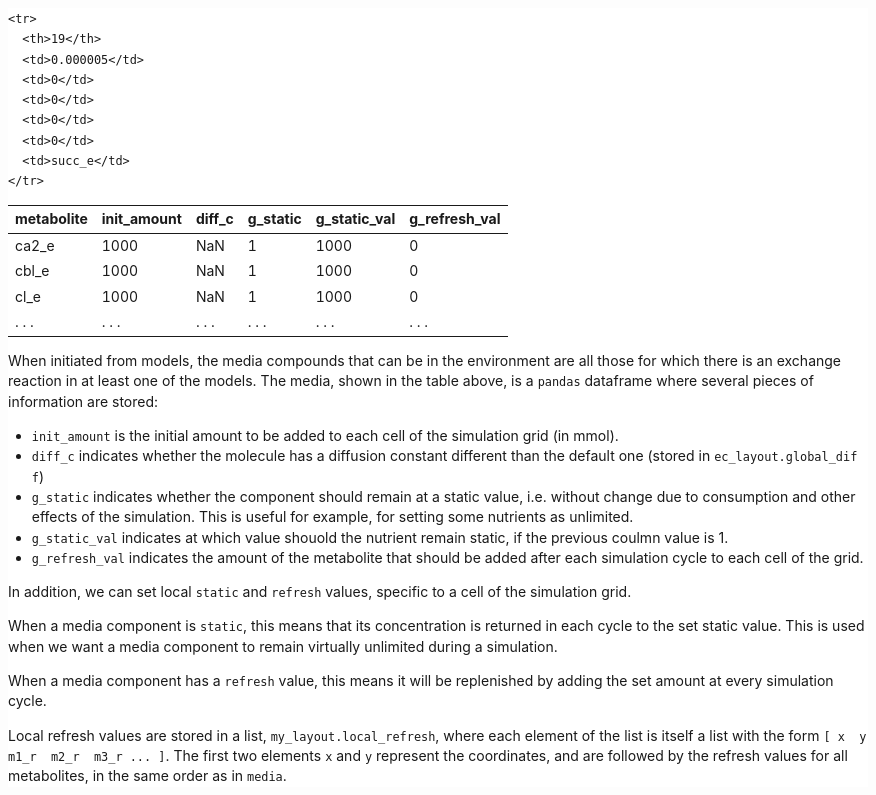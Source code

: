     <tr>
      <th>19</th>
      <td>0.000005</td>
      <td>0</td>
      <td>0</td>
      <td>0</td>
      <td>0</td>
      <td>succ_e</td>
    </tr>
  </tbody>
</table>
</div>



| metabolite | init_amount | diff_c | g_static | g_static_val | g_refresh_val |
|------------|-------------|--------|----------|--------------|---------------|
| ca2_e      | 1000        | NaN    | 1        | 1000         | 0             |
| cbl_e      | 1000        | NaN    | 1        | 1000         | 0             |
| cl_e       | 1000        | NaN    | 1        | 1000         | 0             |
| . . .      | . . .       | . . .  | . . .    | . . .        | . . .         |


When initiated from models, the media compounds that can be in the environment are all those for which there is an exchange reaction in at least one of the models. The media, shown in the table above, is a `pandas` dataframe where several pieces of information are stored:

* `init_amount` is the initial amount to be added to each cell of the simulation grid (in mmol). 
* `diff_c` indicates whether the molecule has a diffusion constant different than the default one (stored in `ec_layout.global_diff`)
* `g_static` indicates whether the component should remain at a static value, i.e. without change due to consumption and other effects of the simulation. This is useful for example, for setting some nutrients as unlimited. 
* `g_static_val` indicates at which value shouold the nutrient remain static, if the previous coulmn value is 1. 
* `g_refresh_val` indicates the amount of the metabolite that should be added after each simulation cycle to each cell of the grid. 


In addition, we can set local `static` and `refresh` values, specific to a cell of the simulation grid. 

When a media component is `static`, this means that its concentration is returned in each cycle to the set static value. This is used when we want a media component to remain virtually unlimited during a simulation. 

When a media component has a `refresh` value, this means it will be replenished by adding the set amount at every simulation cycle. 

Local refresh values are stored in a list, `my_layout.local_refresh`, where each element of the list is itself a list with the form `[ x  y  m1_r  m2_r  m3_r ... ]`. The first two elements `x` and `y` represent the coordinates, and are followed by the refresh values for all metabolites, in the same order as in `media`.
